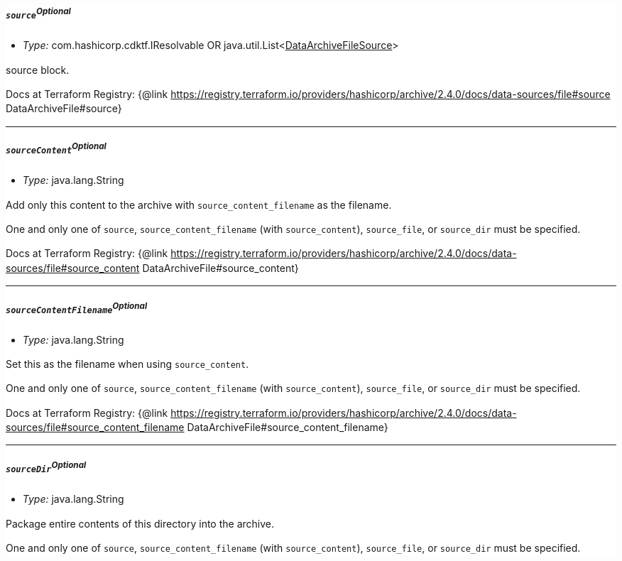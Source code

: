 
##### `source`<sup>Optional</sup> <a name="source" id="@cdktf/provider-archive.dataArchiveFile.DataArchiveFile.Initializer.parameter.source"></a>

- *Type:* com.hashicorp.cdktf.IResolvable OR java.util.List<<a href="#@cdktf/provider-archive.dataArchiveFile.DataArchiveFileSource">DataArchiveFileSource</a>>

source block.

Docs at Terraform Registry: {@link https://registry.terraform.io/providers/hashicorp/archive/2.4.0/docs/data-sources/file#source DataArchiveFile#source}

---

##### `sourceContent`<sup>Optional</sup> <a name="sourceContent" id="@cdktf/provider-archive.dataArchiveFile.DataArchiveFile.Initializer.parameter.sourceContent"></a>

- *Type:* java.lang.String

Add only this content to the archive with `source_content_filename` as the filename.

One and only one of `source`, `source_content_filename` (with `source_content`), `source_file`, or `source_dir` must be specified.

Docs at Terraform Registry: {@link https://registry.terraform.io/providers/hashicorp/archive/2.4.0/docs/data-sources/file#source_content DataArchiveFile#source_content}

---

##### `sourceContentFilename`<sup>Optional</sup> <a name="sourceContentFilename" id="@cdktf/provider-archive.dataArchiveFile.DataArchiveFile.Initializer.parameter.sourceContentFilename"></a>

- *Type:* java.lang.String

Set this as the filename when using `source_content`.

One and only one of `source`, `source_content_filename` (with `source_content`), `source_file`, or `source_dir` must be specified.

Docs at Terraform Registry: {@link https://registry.terraform.io/providers/hashicorp/archive/2.4.0/docs/data-sources/file#source_content_filename DataArchiveFile#source_content_filename}

---

##### `sourceDir`<sup>Optional</sup> <a name="sourceDir" id="@cdktf/provider-archive.dataArchiveFile.DataArchiveFile.Initializer.parameter.sourceDir"></a>

- *Type:* java.lang.String

Package entire contents of this directory into the archive.

One and only one of `source`, `source_content_filename` (with `source_content`), `source_file`, or `source_dir` must be specified.
